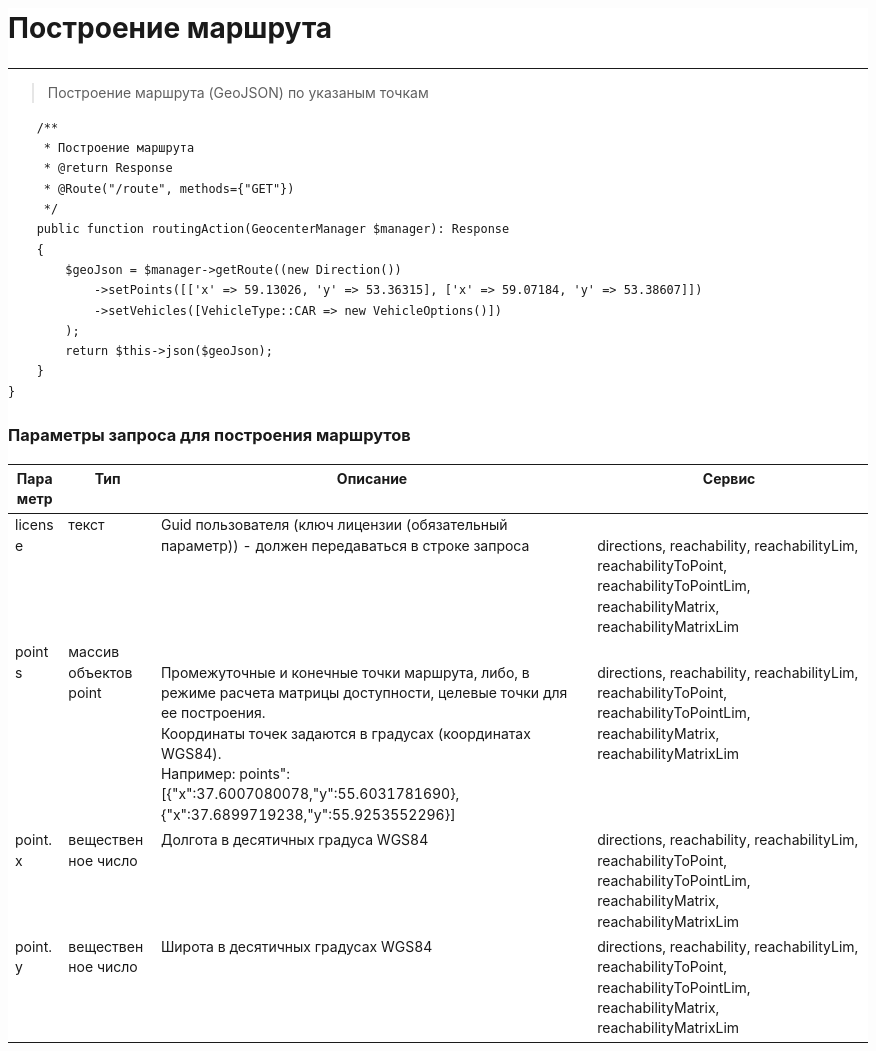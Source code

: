 # Построение маршрута

___
> Построение маршрута (GeoJSON) по указаным точкам

```
    /**
     * Построение маршрута
     * @return Response
     * @Route("/route", methods={"GET"})
     */
    public function routingAction(GeocenterManager $manager): Response
    {
        $geoJson = $manager->getRoute((new Direction())
            ->setPoints([['x' => 59.13026, 'y' => 53.36315], ['x' => 59.07184, 'y' => 53.38607]])
            ->setVehicles([VehicleType::CAR => new VehicleOptions()])
        );
        return $this->json($geoJson);
    }
}
```

### Параметры запроса для построения маршрутов

 Параметр | Тип                   | Описание                                                                                                                                                                                                                                                                                                                         | Сервис                                                                                                                                                                 
----------|-----------------------|----------------------------------------------------------------------------------------------------------------------------------------------------------------------------------------------------------------------------------------------------------------------------------------------------------------------------------|------------------------------------------------------------------------------------------------------------------------------------------------------------------------
 license  | текст                 | Guid пользователя (ключ лицензии (обязательный параметр)) - должен передаваться в строке запроса<br />                                                                                                                                                                                                                           | <br />			directions,&nbsp;reachability, reachabilityLim, reachabilityToPoint, reachabilityToPointLim,<br />			reachabilityMatrix, reachabilityMatrixLim&nbsp;<br />			 
 points   | массив объектов point | <br />			Промежуточные и конечные точки маршрута, либо, в режиме расчета матрицы доступности, целевые точки для ее построения.&nbsp;<br />			Координаты точек задаются в градусах (координатах WGS84).<br />			Например: points":[{"x":37.6007080078,"y":55.6031781690},{"x":37.6899719238,"y":55.9253552296}]<br />			          | <br />			directions,&nbsp;reachability, reachabilityLim, reachabilityToPoint, reachabilityToPointLim,<br />			reachabilityMatrix, reachabilityMatrixLim&nbsp;<br />			 
 point.x  | вещественное число    | Долгота в десятичных градуса WGS84                                                                                                                                                                                                                                                                                               | directions,&nbsp;reachability, reachabilityLim, reachabilityToPoint, reachabilityToPointLim,<br />			reachabilityMatrix, reachabilityMatrixLim&nbsp;                   
 point.y  | вещественное число    | Широта в десятичных градусах WGS84                                                                                                                                                                                                                                                                                               | directions,&nbsp;reachability, reachabilityLim, reachabilityToPoint, reachabilityToPointLim,<br />			reachabilityMatrix, reachabilityMatrixLim&nbsp;                   